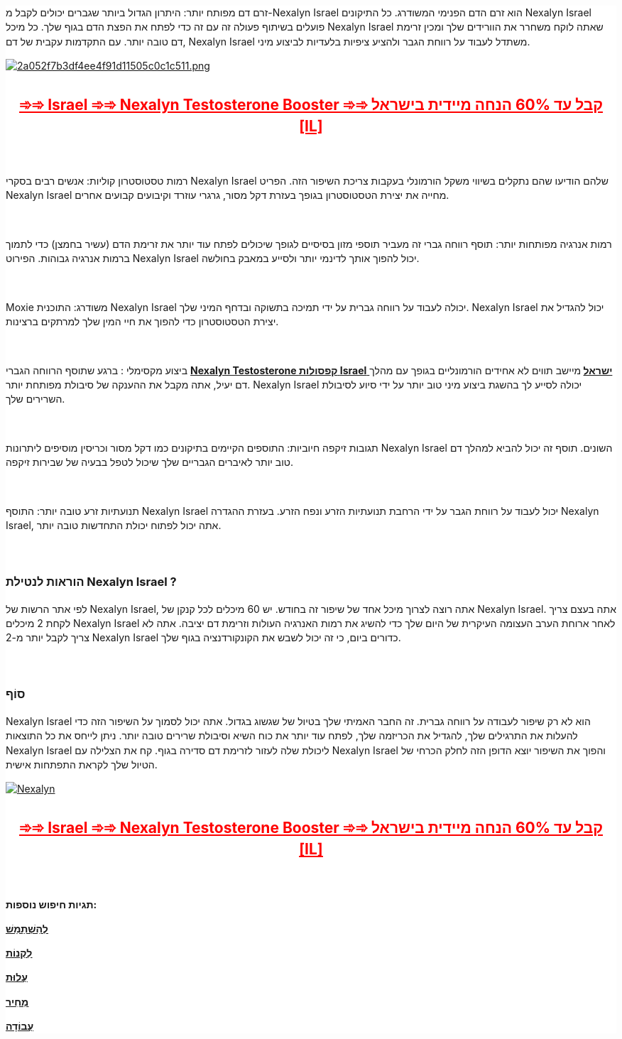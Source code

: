 <p>זרם דם מפותח יותר: היתרון הגדול ביותר שגברים יכולים לקבל מ-Nexalyn Israel הוא זרם הדם הפנימי המשודרג. כל התיקונים Nexalyn Israel פועלים בשיתוף פעולה זה עם זה כדי לפתח את הפצת הדם בגוף שלך. כל מיכל Nexalyn Israel שאתה לוקח משחרר את הוורידים שלך ומכין זרימת דם טובה יותר. עם התקדמות עקבית של דם, Nexalyn Israel משתדל לעבוד על רווחת הגבר ולהציע ציפיות בלעדיות לביצוע מיני.</p>
<p><a href="https://smarthempgummies.co.il/go/nexalyn/"><img src="https://cdn.prod.website-files.com/66f3b4f745f053472467125f/66f3b5e8d9723cade7cd906e_2a052f7b3df4ee4f91d11505c0c1c511.png" alt="2a052f7b3df4ee4f91d11505c0c1c511.png" width="902" height="556" border="0" /></a></p>
<h2 style="text-align: center;"><span style="text-decoration: underline; color: #ff0000;"><strong><a style="color: #ff0000; text-decoration: underline;" href="https://smarthempgummies.co.il/go/nexalyn/">➾➾ Israel ➾➾ Nexalyn Testosterone Booster ➾➾ קבל עד 60% הנחה מיידית בישראל [IL]</a></strong></span></h2>
<p>&nbsp;</p>
<p>רמות טסטוסטרון קוליות: אנשים רבים בסקרי Nexalyn Israel שלהם הודיעו שהם נתקלים בשיווי משקל הורמונלי בעקבות צריכת השיפור הזה. הפריט Nexalyn Israel מחייה את יצירת הטסטוסטרון בגופך בעזרת דקל מסור, גרגרי עוזרד וקיבועים קבועים אחרים.</p>
<p>&nbsp;</p>
<p>רמות אנרגיה מפותחות יותר: תוסף רווחה גברי זה מעביר תוספי מזון בסיסיים לגופך שיכולים לפתח עוד יותר את זרימת הדם (עשיר בחמצן) כדי לתמוך ברמות אנרגיה גבוהות. הפירוט Nexalyn Israel יכול להפוך אותך לדינמי יותר ולסייע במאבק בחולשה.</p>
<p>&nbsp;</p>
<p>Moxie משודרג: התוכנית Nexalyn Israel יכולה לעבוד על רווחה גברית על ידי תמיכה בתשוקה ובדחף המיני שלך. Nexalyn Israel יכול להגדיל את יצירת הטסטוסטרון כדי להפוך את חיי המין שלך למרתקים ברצינות.</p>
<p>&nbsp;</p>
<p>ביצוע מקסימלי : ברגע שתוסף הרווחה הגברי&nbsp;<strong><a href="https://buy-nexalyn-israel-cost.company.site/">Nexalyn Testosterone&nbsp;</a><a href="https://buy-nexalyn-israel-cost.company.site/">קפסולות&nbsp;</a></strong><a href="https://buy-nexalyn-israel-cost.company.site/"><strong>Israel</strong>&nbsp;</a><strong><a href="https://buy-nexalyn-israel-cost.company.site/">ישראל</a>&nbsp;</strong>מיישב תווים לא אחידים הורמונליים בגופך עם מהלך דם יעיל, אתה מקבל את ההענקה של סיבולת מפותחת יותר. Nexalyn Israel יכולה לסייע לך בהשגת ביצוע מיני טוב יותר על ידי סיוע לסיבולת השרירים שלך.</p>
<p>&nbsp;</p>
<p>תגובות זיקפה חיוביות: התוספים הקיימים בתיקונים כמו דקל מסור וכריסין מוסיפים ליתרונות Nexalyn Israel השונים. תוסף זה יכול להביא למהלך דם טוב יותר לאיברים הגבריים שלך שיכול לטפל בבעיה של שבירות זיקפה.</p>
<p>&nbsp;</p>
<p>תנועתיות זרע טובה יותר: התוסף Nexalyn Israel יכול לעבוד על רווחת הגבר על ידי הרחבת תנועתיות הזרע ונפח הזרע. בעזרת ההגדרה Nexalyn Israel, אתה יכול לפתוח יכולת התחדשות טובה יותר.</p>
<p>&nbsp;</p>
<h3><strong>הוראות לנטילת Nexalyn Israel ?</strong></h3>
<p>לפי אתר הרשות של Nexalyn Israel, אתה רוצה לצרוך מיכל אחד של שיפור זה בחודש. יש 60 מיכלים לכל קנקן של Nexalyn Israel. אתה בעצם צריך לקחת 2 מיכלים Nexalyn Israel לאחר ארוחת הערב העצומה העיקרית של היום שלך כדי להשיג את רמות האנרגיה העולות וזרימת דם יציבה. אתה לא צריך לקבל יותר מ-2 Nexalyn Israel כדורים ביום, כי זה יכול לשבש את הקונקורדנציה בגוף שלך.</p>
<p>&nbsp;</p>
<h3><strong>סוֹף</strong></h3>
<p>Nexalyn Israel הוא לא רק שיפור לעבודה על רווחה גברית. זה החבר האמיתי שלך בטיול של שגשוג בגדול. אתה יכול לסמוך על השיפור הזה כדי להעלות את התרגילים שלך, להגדיל את הכריזמה שלך, לפתח עוד יותר את כוח השיא וסיבולת שרירים טובה יותר. ניתן לייחס את כל התוצאות Nexalyn Israel ליכולת שלה לעזור לזרימת דם סדירה בגוף. קח את הצלילה עם Nexalyn Israel והפוך את השיפור יוצא הדופן הזה לחלק הכרחי של הטיול שלך לקראת התפתחות אישית.</p>
<p><a href="https://smarthempgummies.co.il/go/nexalyn/"><img src="https://cdn.prod.website-files.com/66f3b4f745f053472467125f/66f3b5e8b07f4446bc06ff8f_2e8314825e04de043d01ebdab80a2a1b.png" alt="Nexalyn" width="905" height="586" border="0" /></a></p>
<h2 style="text-align: center;"><span style="text-decoration: underline; color: #ff0000;"><strong><a style="color: #ff0000; text-decoration: underline;" href="https://smarthempgummies.co.il/go/nexalyn/">➾➾ Israel ➾➾ Nexalyn Testosterone Booster ➾➾ קבל עד 60% הנחה מיידית בישראל [IL]</a></strong></span></h2>
<p>&nbsp;</p>
<p><strong>תגיות חיפוש נוספות:</strong></p>
<p><strong><a href="https://bellybalance.com.au/"><u>לְהִשְׁתַמֵשׁ</u></a></strong></p>
<p><strong><a href="https://cost-nexalyn-buy-israel.company.site/"><u>לִקְנוֹת</u></a></strong></p>
<p><strong><a href="https://nexalyn-testosterone-booster.company.site/"><u>עֲלוּת</u></a></strong></p>
<p><strong><a href="https://nexalynmale-enhancement.company.site/"><u>מְחִיר</u></a></strong></p>
<p><strong><a href="https://nexalyntestosteronebooster-israel-best.company.site/"><u>עֲבוֹדָה</u></a></strong></p>